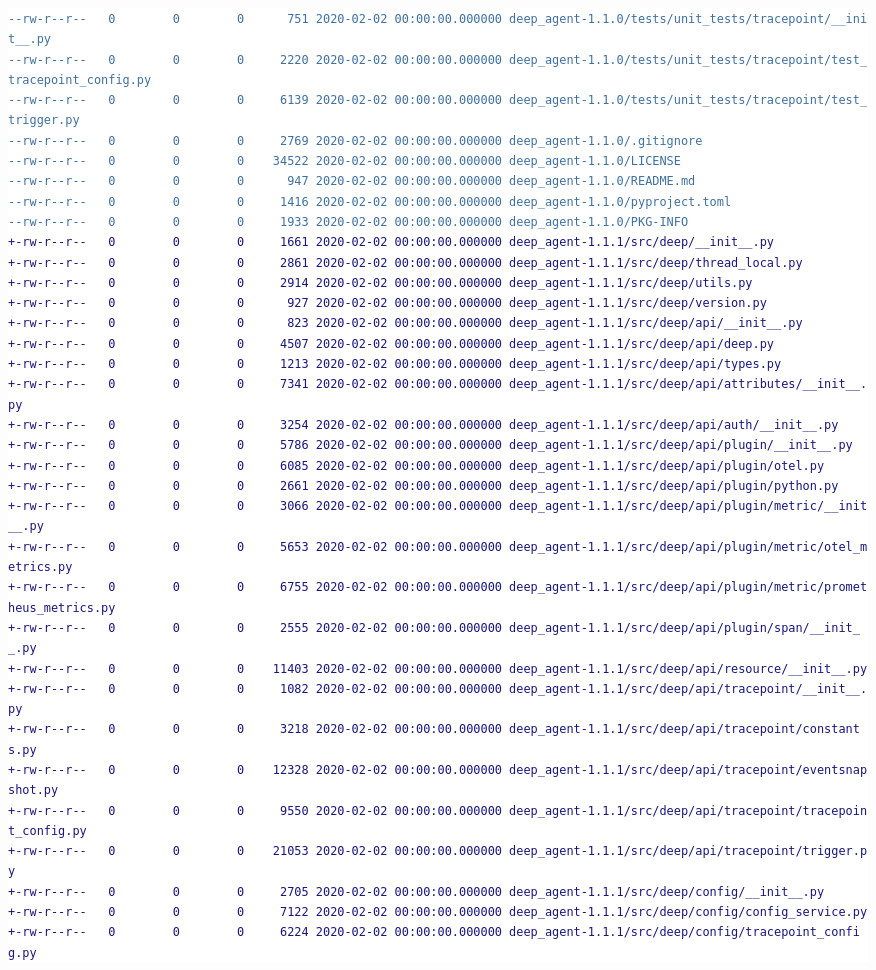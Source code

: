 ```diff
--rw-r--r--   0        0        0      751 2020-02-02 00:00:00.000000 deep_agent-1.1.0/tests/unit_tests/tracepoint/__init__.py
--rw-r--r--   0        0        0     2220 2020-02-02 00:00:00.000000 deep_agent-1.1.0/tests/unit_tests/tracepoint/test_tracepoint_config.py
--rw-r--r--   0        0        0     6139 2020-02-02 00:00:00.000000 deep_agent-1.1.0/tests/unit_tests/tracepoint/test_trigger.py
--rw-r--r--   0        0        0     2769 2020-02-02 00:00:00.000000 deep_agent-1.1.0/.gitignore
--rw-r--r--   0        0        0    34522 2020-02-02 00:00:00.000000 deep_agent-1.1.0/LICENSE
--rw-r--r--   0        0        0      947 2020-02-02 00:00:00.000000 deep_agent-1.1.0/README.md
--rw-r--r--   0        0        0     1416 2020-02-02 00:00:00.000000 deep_agent-1.1.0/pyproject.toml
--rw-r--r--   0        0        0     1933 2020-02-02 00:00:00.000000 deep_agent-1.1.0/PKG-INFO
+-rw-r--r--   0        0        0     1661 2020-02-02 00:00:00.000000 deep_agent-1.1.1/src/deep/__init__.py
+-rw-r--r--   0        0        0     2861 2020-02-02 00:00:00.000000 deep_agent-1.1.1/src/deep/thread_local.py
+-rw-r--r--   0        0        0     2914 2020-02-02 00:00:00.000000 deep_agent-1.1.1/src/deep/utils.py
+-rw-r--r--   0        0        0      927 2020-02-02 00:00:00.000000 deep_agent-1.1.1/src/deep/version.py
+-rw-r--r--   0        0        0      823 2020-02-02 00:00:00.000000 deep_agent-1.1.1/src/deep/api/__init__.py
+-rw-r--r--   0        0        0     4507 2020-02-02 00:00:00.000000 deep_agent-1.1.1/src/deep/api/deep.py
+-rw-r--r--   0        0        0     1213 2020-02-02 00:00:00.000000 deep_agent-1.1.1/src/deep/api/types.py
+-rw-r--r--   0        0        0     7341 2020-02-02 00:00:00.000000 deep_agent-1.1.1/src/deep/api/attributes/__init__.py
+-rw-r--r--   0        0        0     3254 2020-02-02 00:00:00.000000 deep_agent-1.1.1/src/deep/api/auth/__init__.py
+-rw-r--r--   0        0        0     5786 2020-02-02 00:00:00.000000 deep_agent-1.1.1/src/deep/api/plugin/__init__.py
+-rw-r--r--   0        0        0     6085 2020-02-02 00:00:00.000000 deep_agent-1.1.1/src/deep/api/plugin/otel.py
+-rw-r--r--   0        0        0     2661 2020-02-02 00:00:00.000000 deep_agent-1.1.1/src/deep/api/plugin/python.py
+-rw-r--r--   0        0        0     3066 2020-02-02 00:00:00.000000 deep_agent-1.1.1/src/deep/api/plugin/metric/__init__.py
+-rw-r--r--   0        0        0     5653 2020-02-02 00:00:00.000000 deep_agent-1.1.1/src/deep/api/plugin/metric/otel_metrics.py
+-rw-r--r--   0        0        0     6755 2020-02-02 00:00:00.000000 deep_agent-1.1.1/src/deep/api/plugin/metric/prometheus_metrics.py
+-rw-r--r--   0        0        0     2555 2020-02-02 00:00:00.000000 deep_agent-1.1.1/src/deep/api/plugin/span/__init__.py
+-rw-r--r--   0        0        0    11403 2020-02-02 00:00:00.000000 deep_agent-1.1.1/src/deep/api/resource/__init__.py
+-rw-r--r--   0        0        0     1082 2020-02-02 00:00:00.000000 deep_agent-1.1.1/src/deep/api/tracepoint/__init__.py
+-rw-r--r--   0        0        0     3218 2020-02-02 00:00:00.000000 deep_agent-1.1.1/src/deep/api/tracepoint/constants.py
+-rw-r--r--   0        0        0    12328 2020-02-02 00:00:00.000000 deep_agent-1.1.1/src/deep/api/tracepoint/eventsnapshot.py
+-rw-r--r--   0        0        0     9550 2020-02-02 00:00:00.000000 deep_agent-1.1.1/src/deep/api/tracepoint/tracepoint_config.py
+-rw-r--r--   0        0        0    21053 2020-02-02 00:00:00.000000 deep_agent-1.1.1/src/deep/api/tracepoint/trigger.py
+-rw-r--r--   0        0        0     2705 2020-02-02 00:00:00.000000 deep_agent-1.1.1/src/deep/config/__init__.py
+-rw-r--r--   0        0        0     7122 2020-02-02 00:00:00.000000 deep_agent-1.1.1/src/deep/config/config_service.py
+-rw-r--r--   0        0        0     6224 2020-02-02 00:00:00.000000 deep_agent-1.1.1/src/deep/config/tracepoint_config.py
```